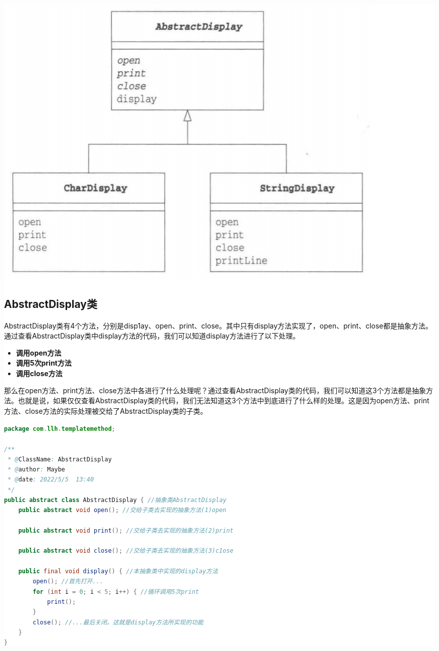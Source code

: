 ![image-20220505133610376](image/image-20220505133610376.png ":size=55%")

## AbstractDisplay类

AbstractDisplay类有4个方法，分别是disp1ay、open、print、close。其中只有display方法实现了，open、print、close都是抽象方法。通过查看AbstractDisplay类中display方法的代码，我们可以知道display方法进行了以下处理。

- **调用open方法**
- **调用5次print方法**
- **调用close方法**

那么在open方法、print方法、close方法中各进行了什么处理呢？通过查看AbstractDisplay类的代码，我们可以知道这3个方法都是抽象方法。也就是说，如果仅仅查看AbstractDisplay类的代码，我们无法知道这3个方法中到底进行了什么样的处理。这是因为open方法、print方法、close方法的实际处理被交给了AbstractDisplay类的子类。

```java
package com.llh.templatemethod;

/**
 * @ClassName: AbstractDisplay
 * @author: Maybe
 * @date: 2022/5/5  13:40
 */
public abstract class AbstractDisplay { //抽象类AbstractDisplay
    public abstract void open(); //交给子类去实现的抽象方法(1)open

    public abstract void print(); //交给子类去实现的抽象方法(2)print

    public abstract void close(); //交给子类去实现的抽象方法(3)c1ose

    public final void display() { //本抽象类中实现的display方法
        open(); //首先打开...
        for (int i = 0; i < 5; i++) { //循环调用5次print
            print();
        }
        close(); //...最后关闭。这就是display方法所实现的功能
    }
}
```